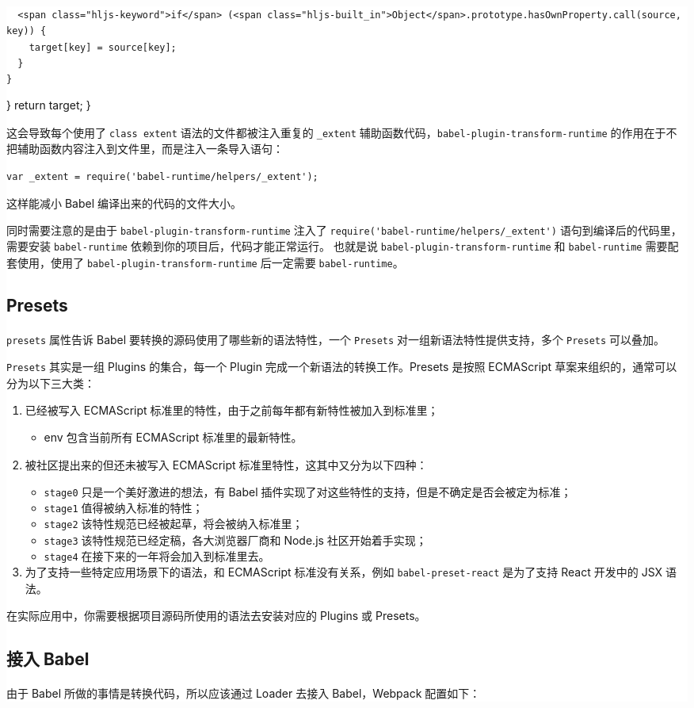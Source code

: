       <span class="hljs-keyword">if</span> (<span class="hljs-built_in">Object</span>.prototype.hasOwnProperty.call(source, key)) {
        target[key] = source[key];
      }
    }
  }
  <span class="hljs-keyword">return</span> target;
}
</code></pre>
<p>这会导致每个使用了 <code>class extent</code> 语法的文件都被注入重复的 <code>_extent</code> 辅助函数代码，<code>babel-plugin-transform-runtime</code> 的作用在于不把辅助函数内容注入到文件里，而是注入一条导入语句：</p>
<div class="widget-codetool" style="display:none;">
      <div class="widget-codetool--inner">
      <span class="selectCode code-tool" data-toggle="tooltip" data-placement="top" title="" data-original-title="全选"></span>
      <span type="button" class="copyCode code-tool" data-toggle="tooltip" data-placement="top" data-clipboard-text="var _extent = require('babel-runtime/helpers/_extent');
" title="" data-original-title="复制"></span>
      <span type="button" class="saveToNote code-tool" data-toggle="tooltip" data-placement="top" title="" data-original-title="放进笔记"></span>
      </div>
      </div><pre class="hljs javascript"><code><span class="hljs-keyword">var</span> _extent = <span class="hljs-built_in">require</span>(<span class="hljs-string">'babel-runtime/helpers/_extent'</span>);
</code></pre>
<p>这样能减小 Babel 编译出来的代码的文件大小。</p>
<p>同时需要注意的是由于 <code>babel-plugin-transform-runtime</code> 注入了 <code>require('babel-runtime/helpers/_extent')</code> 语句到编译后的代码里，需要安装 <code>babel-runtime</code> 依赖到你的项目后，代码才能正常运行。 也就是说 <code>babel-plugin-transform-runtime</code> 和 <code>babel-runtime</code> 需要配套使用，使用了 <code>babel-plugin-transform-runtime</code> 后一定需要 <code>babel-runtime</code>。</p>
<h2 id="articleHeader6">Presets</h2>
<p><code>presets</code> 属性告诉 Babel 要转换的源码使用了哪些新的语法特性，一个 <code>Presets</code> 对一组新语法特性提供支持，多个 <code>Presets</code> 可以叠加。 </p>
<p><code>Presets</code> 其实是一组 Plugins 的集合，每一个 Plugin 完成一个新语法的转换工作。Presets 是按照 ECMAScript 草案来组织的，通常可以分为以下三大类：</p>
<ol>
<li>
<p>已经被写入 ECMAScript 标准里的特性，由于之前每年都有新特性被加入到标准里；</p>
<ul><li>env 包含当前所有 ECMAScript 标准里的最新特性。</li></ul>
</li>
<li>
<p>被社区提出来的但还未被写入 ECMAScript 标准里特性，这其中又分为以下四种：</p>
<ul>
<li>
<code>stage0</code> 只是一个美好激进的想法，有 Babel 插件实现了对这些特性的支持，但是不确定是否会被定为标准；</li>
<li>
<code>stage1</code> 值得被纳入标准的特性；</li>
<li>
<code>stage2</code> 该特性规范已经被起草，将会被纳入标准里；</li>
<li>
<code>stage3</code> 该特性规范已经定稿，各大浏览器厂商和 Node.js 社区开始着手实现；</li>
<li>
<code>stage4</code> 在接下来的一年将会加入到标准里去。</li>
</ul>
</li>
<li>为了支持一些特定应用场景下的语法，和 ECMAScript 标准没有关系，例如 <code>babel-preset-react</code> 是为了支持 React 开发中的 JSX 语法。</li>
</ol>
<p>在实际应用中，你需要根据项目源码所使用的语法去安装对应的 Plugins 或 Presets。</p>
<h2 id="articleHeader7">接入 Babel</h2>
<p>由于 Babel 所做的事情是转换代码，所以应该通过 Loader 去接入 Babel，Webpack 配置如下：</p>
<div class="widget-codetool" style="display:none;">
      <div class="widget-codetool--inner">
      <span class="selectCode code-tool" data-toggle="tooltip" data-placement="top" title="" data-original-title="全选"></span>